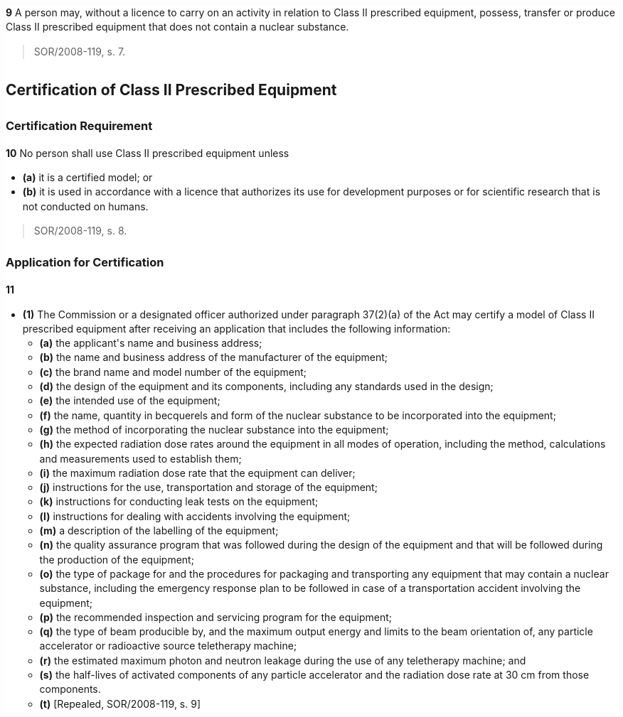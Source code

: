 
**9** A person may, without a licence to carry on an activity in relation to Class II prescribed equipment, possess, transfer or produce Class II prescribed equipment that does not contain a nuclear substance.
> SOR/2008-119, s. 7.





## Certification of Class II Prescribed Equipment



### Certification Requirement


**10** No person shall use Class II prescribed equipment unless
- **(a)** it is a certified model; or
- **(b)** it is used in accordance with a licence that authorizes its use for development purposes or for scientific research that is not conducted on humans.
> SOR/2008-119, s. 8.





### Application for Certification


**11** 

- **(1)** The Commission or a designated officer authorized under paragraph 37(2)(a) of the Act may certify a model of Class II prescribed equipment after receiving an application that includes the following information:
	- **(a)** the applicant's name and business address;
	- **(b)** the name and business address of the manufacturer of the equipment;
	- **(c)** the brand name and model number of the equipment;
	- **(d)** the design of the equipment and its components, including any standards used in the design;
	- **(e)** the intended use of the equipment;
	- **(f)** the name, quantity in becquerels and form of the nuclear substance to be incorporated into the equipment;
	- **(g)** the method of incorporating the nuclear substance into the equipment;
	- **(h)** the expected radiation dose rates around the equipment in all modes of operation, including the method, calculations and measurements used to establish them;
	- **(i)** the maximum radiation dose rate that the equipment can deliver;
	- **(j)** instructions for the use, transportation and storage of the equipment;
	- **(k)** instructions for conducting leak tests on the equipment;
	- **(l)** instructions for dealing with accidents involving the equipment;
	- **(m)** a description of the labelling of the equipment;
	- **(n)** the quality assurance program that was followed during the design of the equipment and that will be followed during the production of the equipment;
	- **(o)** the type of package for and the procedures for packaging and transporting any equipment that may contain a nuclear substance, including the emergency response plan to be followed in case of a transportation accident involving the equipment;
	- **(p)** the recommended inspection and servicing program for the equipment;
	- **(q)** the type of beam producible by, and the maximum output energy and limits to the beam orientation of, any particle accelerator or radioactive source teletherapy machine;
	- **(r)** the estimated maximum photon and neutron leakage during the use of any teletherapy machine; and
	- **(s)** the half-lives of activated components of any particle accelerator and the radiation dose rate at 30 cm from those components.
	- **(t)** [Repealed, SOR/2008-119, s. 9]
